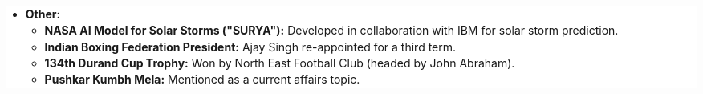 *   **Other:**
    *   **NASA AI Model for Solar Storms ("SURYA"):** Developed in collaboration with IBM for solar storm prediction.
    *   **Indian Boxing Federation President:** Ajay Singh re-appointed for a third term.
    *   **134th Durand Cup Trophy:** Won by North East Football Club (headed by John Abraham).
    *   **Pushkar Kumbh Mela:** Mentioned as a current affairs topic.